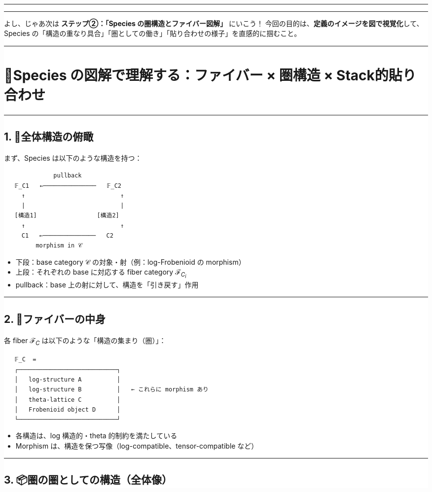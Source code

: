 
---
---

よし、じゃあ次は **ステップ②：「Species の圏構造とファイバー図解」** にいこう！
今回の目的は、**定義のイメージを図で視覚化**して、Species の「構造の重なり具合」「圏としての働き」「貼り合わせの様子」を直感的に掴むこと。

---

# 🌿Species の図解で理解する：ファイバー × 圏構造 × Stack的貼り合わせ

---

## 1. 🎯全体構造の俯瞰

まず、Species は以下のような構造を持つ：

```
              pullback
   𝔽_C1   ←───────────────   𝔽_C2
     ↑                           ↑
     |                           |
   [構造1]                 [構造2]
     ↑                           ↑
     C1   ←───────────────   C2
         morphism in 𝒞
```

* 下段：base category $\mathcal{C}$ の対象・射（例：log-Frobenioid の morphism）
* 上段：それぞれの base に対応する fiber category $\mathcal{F}_{C_i}$
* pullback：base 上の射に対して、構造を「引き戻す」作用

---

## 2. 🧺ファイバーの中身

各 fiber $\mathcal{F}_C$ は以下のような「構造の集まり（圏）」：

```
   𝔽_C  =
   ┌────────────────────────────┐
   │   log-structure A          │
   │   log-structure B          │   ← これらに morphism あり
   │   theta-lattice C          │
   │   Frobenioid object D      │
   └────────────────────────────┘
```

* 各構造は、log 構造的・theta 的制約を満たしている
* Morphism は、構造を保つ写像（log-compatible、tensor-compatible など）

---

## 3. 📦圏の圏としての構造（全体像）
